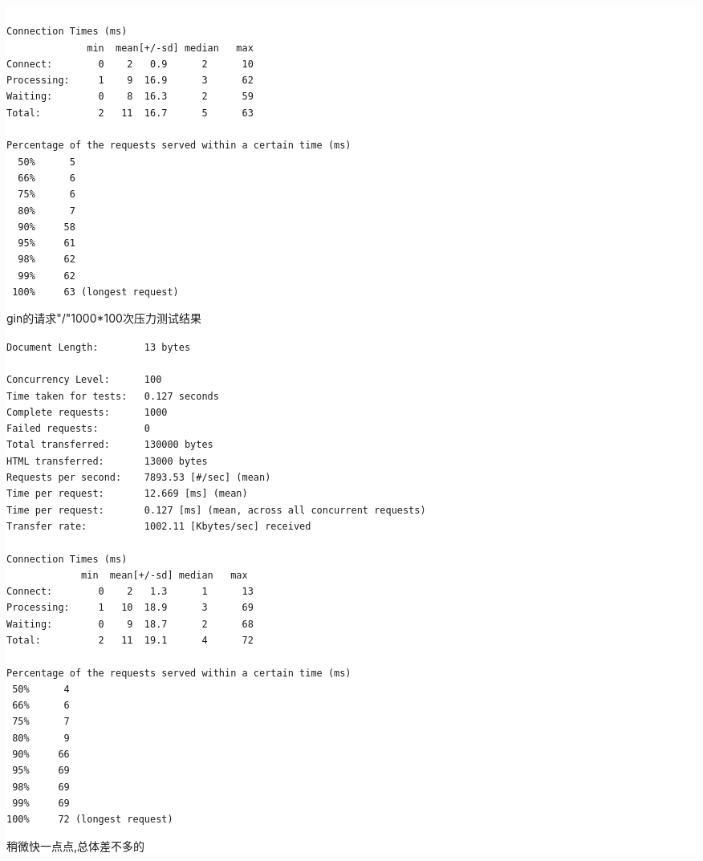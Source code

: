 ```

Connection Times (ms)
              min  mean[+/-sd] median   max
Connect:        0    2   0.9      2      10
Processing:     1    9  16.9      3      62
Waiting:        0    8  16.3      2      59
Total:          2   11  16.7      5      63

Percentage of the requests served within a certain time (ms)
  50%      5
  66%      6
  75%      6
  80%      7
  90%     58
  95%     61
  98%     62
  99%     62
 100%     63 (longest request)
 ```
 gin的请求"/"1000*100次压力测试结果
 ```Document Path:          /
Document Length:        13 bytes

Concurrency Level:      100
Time taken for tests:   0.127 seconds
Complete requests:      1000
Failed requests:        0
Total transferred:      130000 bytes
HTML transferred:       13000 bytes
Requests per second:    7893.53 [#/sec] (mean)
Time per request:       12.669 [ms] (mean)
Time per request:       0.127 [ms] (mean, across all concurrent requests)
Transfer rate:          1002.11 [Kbytes/sec] received

Connection Times (ms)
              min  mean[+/-sd] median   max
Connect:        0    2   1.3      1      13
Processing:     1   10  18.9      3      69
Waiting:        0    9  18.7      2      68
Total:          2   11  19.1      4      72

Percentage of the requests served within a certain time (ms)
  50%      4
  66%      6
  75%      7
  80%      9
  90%     66
  95%     69
  98%     69
  99%     69
 100%     72 (longest request)
 ```
 稍微快一点点,总体差不多的
 